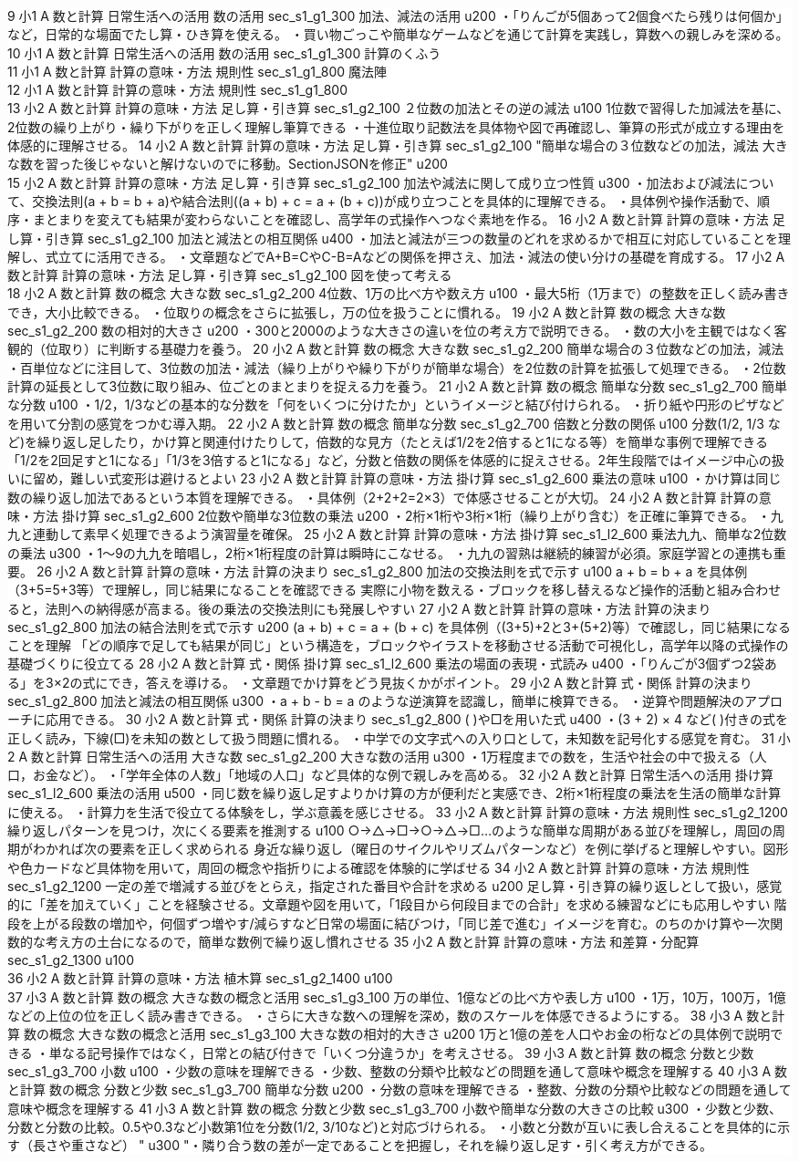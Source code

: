 9	小1	A 数と計算	日常生活への活用	数の活用	sec_s1_g1_300	加法、減法の活用	u200	・「りんごが5個あって2個食べたら残りは何個か」など，日常的な場面でたし算・ひき算を使える。	・買い物ごっこや簡単なゲームなどを通じて計算を実践し，算数への親しみを深める。
10	小1	A 数と計算	日常生活への活用	数の活用	sec_s1_g1_300	計算のくふう			
11	小1	A 数と計算	計算の意味・方法	規則性	sec_s1_g1_800	魔法陣			
12	小1	A 数と計算	計算の意味・方法	規則性	sec_s1_g1_800				
13	小2	A 数と計算	計算の意味・方法	足し算・引き算	sec_s1_g2_100	２位数の加法とその逆の減法	u100	1位数で習得した加減法を基に、2位数の繰り上がり・繰り下がりを正しく理解し筆算できる	・十進位取り記数法を具体物や図で再確認し、筆算の形式が成立する理由を体感的に理解させる。
14	小2	A 数と計算	計算の意味・方法	足し算・引き算	sec_s1_g2_100	"簡単な場合の３位数などの加法，減法
大きな数を習った後じゃないと解けないのでに移動。SectionJSONを修正"	u200		
15	小2	A 数と計算	計算の意味・方法	足し算・引き算	sec_s1_g2_100	加法や減法に関して成り立つ性質	u300	・加法および減法について、交換法則(a + b = b + a)や結合法則((a + b) + c = a + (b + c))が成り立つことを具体的に理解できる。	・具体例や操作活動で、順序・まとまりを変えても結果が変わらないことを確認し、高学年の式操作へつなぐ素地を作る。
16	小2	A 数と計算	計算の意味・方法	足し算・引き算	sec_s1_g2_100	加法と減法との相互関係	u400	・加法と減法が三つの数量のどれを求めるかで相互に対応していることを理解し、式立てに活用できる。	・文章題などでA+B=CやC-B=Aなどの関係を押さえ、加法・減法の使い分けの基礎を育成する。
17	小2	A 数と計算	計算の意味・方法	足し算・引き算	sec_s1_g2_100	図を使って考える			
18	小2	A 数と計算	数の概念	大きな数	sec_s1_g2_200	4位数、1万の比べ方や数え方	u100	・最大5桁（1万まで）の整数を正しく読み書きでき，大小比較できる。	・位取りの概念をさらに拡張し，万の位を扱うことに慣れる。
19	小2	A 数と計算	数の概念	大きな数	sec_s1_g2_200	数の相対的大きさ	u200	・300と2000のような大きさの違いを位の考え方で説明できる。	・数の大小を主観ではなく客観的（位取り）に判断する基礎力を養う。
20	小2	A 数と計算	数の概念	大きな数	sec_s1_g2_200	簡単な場合の３位数などの加法，減法		・百単位などに注目して、3位数の加法・減法（繰り上がりや繰り下がりが簡単な場合）を2位数の計算を拡張して処理できる。	・2位数計算の延長として3位数に取り組み、位ごとのまとまりを捉える力を養う。
21	小2	A 数と計算	数の概念	簡単な分数	sec_s1_g2_700	簡単な分数	u100	・1/2，1/3などの基本的な分数を「何をいくつに分けたか」というイメージと結び付けられる。	・折り紙や円形のピザなどを用いて分割の感覚をつかむ導入期。
22	小2	A 数と計算	数の概念	簡単な分数	sec_s1_g2_700	倍数と分数の関係	u100	分数(1/2, 1/3 など)を繰り返し足したり，かけ算と関連付けたりして，倍数的な見方（たとえば1/2を2倍すると1になる等）を簡単な事例で理解できる	「1/2を2回足すと1になる」「1/3を3倍すると1になる」など，分数と倍数の関係を体感的に捉えさせる。2年生段階ではイメージ中心の扱いに留め，難しい式変形は避けるとよい
23	小2	A 数と計算	計算の意味・方法	掛け算	sec_s1_g2_600	乗法の意味	u100	・かけ算は同じ数の繰り返し加法であるという本質を理解できる。	・具体例（2+2+2=2×3）で体感させることが大切。
24	小2	A 数と計算	計算の意味・方法	掛け算	sec_s1_g2_600	2位数や簡単な3位数の乗法	u200	・2桁×1桁や3桁×1桁（繰り上がり含む）を正確に筆算できる。	・九九と連動して素早く処理できるよう演習量を確保。
25	小2	A 数と計算	計算の意味・方法	掛け算	sec_s1_l2_600	乗法九九、簡単な2位数の乗法	u300	・1～9の九九を暗唱し，2桁×1桁程度の計算は瞬時にこなせる。	・九九の習熟は継続的練習が必須。家庭学習との連携も重要。
26	小2	A 数と計算	計算の意味・方法	計算の決まり	sec_s1_g2_800	加法の交換法則を式で示す        	u100	a + b = b + a を具体例（3+5=5+3等）で理解し，同じ結果になることを確認できる	実際に小物を数える・ブロックを移し替えるなど操作的活動と組み合わせると，法則への納得感が高まる。後の乗法の交換法則にも発展しやすい
27	小2	A 数と計算	計算の意味・方法	計算の決まり	sec_s1_g2_800	加法の結合法則を式で示す        	u200	(a + b) + c = a + (b + c) を具体例（(3+5)+2と3+(5+2)等）で確認し，同じ結果になることを理解	「どの順序で足しても結果が同じ」という構造を，ブロックやイラストを移動させる活動で可視化し，高学年以降の式操作の基礎づくりに役立てる
28	小2	A 数と計算	式・関係	掛け算	sec_s1_l2_600	乗法の場面の表現・式読み	u400	・「りんごが3個ずつ2袋ある」を3×2の式にでき，答えを導ける。	・文章題でかけ算をどう見抜くかがポイント。
29	小2	A 数と計算	式・関係	計算の決まり	sec_s1_g2_800	加法と減法の相互関係	u300	・a + b - b = a のような逆演算を認識し，簡単に検算できる。	・逆算や問題解決のアプローチに応用できる。
30	小2	A 数と計算	式・関係	計算の決まり	sec_s1_g2_800	( )や□を用いた式	u400	・(3 + 2) × 4 など( )付きの式を正しく読み，下線(□)を未知の数として扱う問題に慣れる。	・中学での文字式への入り口として，未知数を記号化する感覚を育む。
31	小2	A 数と計算	日常生活への活用	大きな数	sec_s1_g2_200	大きな数の活用	u300	・1万程度までの数を，生活や社会の中で扱える（人口，お金など）。	・「学年全体の人数」「地域の人口」など具体的な例で親しみを高める。
32	小2	A 数と計算	日常生活への活用	掛け算	sec_s1_l2_600	乗法の活用	u500	・同じ数を繰り返し足すよりかけ算の方が便利だと実感でき、2桁×1桁程度の乗法を生活の簡単な計算に使える。	・計算力を生活で役立てる体験をし，学ぶ意義を感じさせる。
33	小2	A 数と計算	計算の意味・方法	規則性	sec_s1_g2_1200	 繰り返しパターンを見つけ，次にくる要素を推測する	u100	○→△→□→○→△→□…のような簡単な周期がある並びを理解し，周回の周期がわかれば次の要素を正しく求められる	身近な繰り返し（曜日のサイクルやリズムパターンなど）を例に挙げると理解しやすい。図形や色カードなど具体物を用いて，周回の概念や指折りによる確認を体験的に学ばせる
34	小2	A 数と計算	計算の意味・方法	規則性	sec_s1_g2_1200	一定の差で増減する並びをとらえ，指定された番目や合計を求める	u200	足し算・引き算の繰り返しとして扱い，感覚的に「差を加えていく」ことを経験させる。文章題や図を用いて，「1段目から何段目までの合計」を求める練習などにも応用しやすい	階段を上がる段数の増加や，何個ずつ増やす/減らすなど日常の場面に結びつけ，「同じ差で進む」イメージを育む。のちのかけ算や一次関数的な考え方の土台になるので，簡単な数例で繰り返し慣れさせる
35	小2	A 数と計算	計算の意味・方法	和差算・分配算	sec_s1_g2_1300		u100		
36	小2	A 数と計算	計算の意味・方法	植木算	sec_s1_g2_1400		u100		
37	小3	A 数と計算	数の概念	大きな数の概念と活用	sec_s1_g3_100	万の単位、1億などの比べ方や表し方	u100	・1万，10万，100万，1億などの上位の位を正しく読み書きできる。	・さらに大きな数への理解を深め，数のスケールを体感できるようにする。
38	小3	A 数と計算	数の概念	大きな数の概念と活用	sec_s1_g3_100	大きな数の相対的大きさ	u200	 1万と1億の差を人口やお金の桁などの具体例で説明できる	・単なる記号操作ではなく，日常との結び付きで「いくつ分違うか」を考えさせる。
39	小3	A 数と計算	数の概念	分数と少数	sec_s1_g3_700	小数	u100	・少数の意味を理解できる	・少数、整数の分類や比較などの問題を通して意味や概念を理解する
40	小3	A 数と計算	数の概念	分数と少数	sec_s1_g3_700	簡単な分数	u200	・分数の意味を理解できる	・整数、分数の分類や比較などの問題を通して意味や概念を理解する
41	小3	A 数と計算	数の概念	分数と少数	sec_s1_g3_700	小数や簡単な分数の大きさの比較	u300	・少数と少数、分数と分数の比較。0.5や0.3など小数第1位を分数(1/2, 3/10など)と対応づけられる。	・小数と分数が互いに表し合えることを具体的に示す（長さや重さなど）
"	u300	"・隣り合う数の差が一定であることを把握し，それを繰り返し足す・引く考え方ができる。